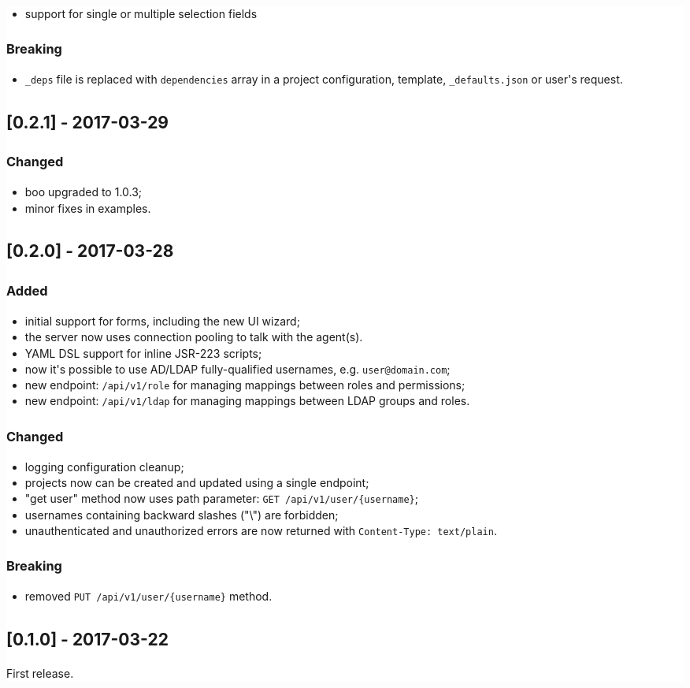 - support for single or multiple selection fields

### Breaking

- `_deps` file is replaced with `dependencies` array in a project configuration,
template, `_defaults.json` or user's request.



## [0.2.1] - 2017-03-29

### Changed

- boo upgraded to 1.0.3;
- minor fixes in examples.



## [0.2.0] - 2017-03-28

### Added

- initial support for forms, including the new UI wizard;
- the server now uses connection pooling to talk with the agent(s).
- YAML DSL support for inline JSR-223 scripts;
- now it's possible to use AD/LDAP fully-qualified usernames, e.g. `user@domain.com`;
- new endpoint: `/api/v1/role` for managing mappings between roles and permissions;
- new endpoint: `/api/v1/ldap` for managing mappings between LDAP groups and roles.

### Changed

- logging configuration cleanup;
- projects now can be created and updated using a single endpoint;
- "get user" method now uses path parameter: `GET /api/v1/user/{username}`;
- usernames containing backward slashes ("\\") are forbidden;
- unauthenticated and unauthorized errors are now returned with `Content-Type: text/plain`.

### Breaking

- removed `PUT /api/v1/user/{username}` method.



## [0.1.0] - 2017-03-22

First release.
